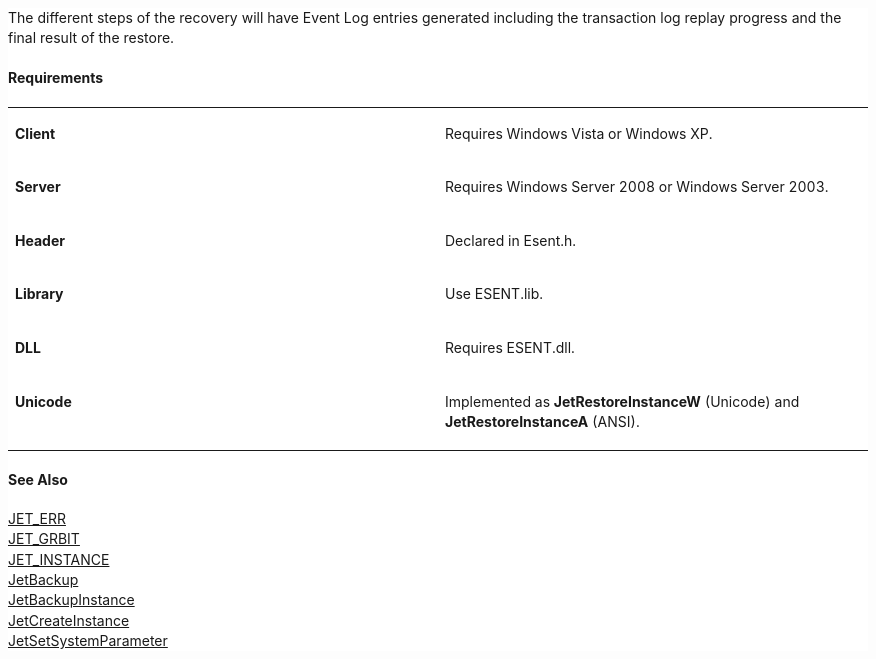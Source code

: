 The different steps of the recovery will have Event Log entries generated including the transaction log replay progress and the final result of the restore.

#### Requirements

<table>
<colgroup>
<col style="width: 50%" />
<col style="width: 50%" />
</colgroup>
<tbody>
<tr class="odd">
<td><p><strong>Client</strong></p></td>
<td><p>Requires Windows Vista or Windows XP.</p></td>
</tr>
<tr class="even">
<td><p><strong>Server</strong></p></td>
<td><p>Requires Windows Server 2008 or Windows Server 2003.</p></td>
</tr>
<tr class="odd">
<td><p><strong>Header</strong></p></td>
<td><p>Declared in Esent.h.</p></td>
</tr>
<tr class="even">
<td><p><strong>Library</strong></p></td>
<td><p>Use ESENT.lib.</p></td>
</tr>
<tr class="odd">
<td><p><strong>DLL</strong></p></td>
<td><p>Requires ESENT.dll.</p></td>
</tr>
<tr class="even">
<td><p><strong>Unicode</strong></p></td>
<td><p>Implemented as <strong>JetRestoreInstanceW</strong> (Unicode) and <strong>JetRestoreInstanceA</strong> (ANSI).</p></td>
</tr>
</tbody>
</table>


#### See Also

[JET_ERR](./jet-err.md)  
[JET_GRBIT](./jet-grbit.md)  
[JET_INSTANCE](./jet-instance.md)  
[JetBackup](./jetbackup-function.md)  
[JetBackupInstance](./jetbackupinstance-function.md)  
[JetCreateInstance](./jetcreateinstance-function.md)  
[JetSetSystemParameter](./jetsetsystemparameter-function.md)